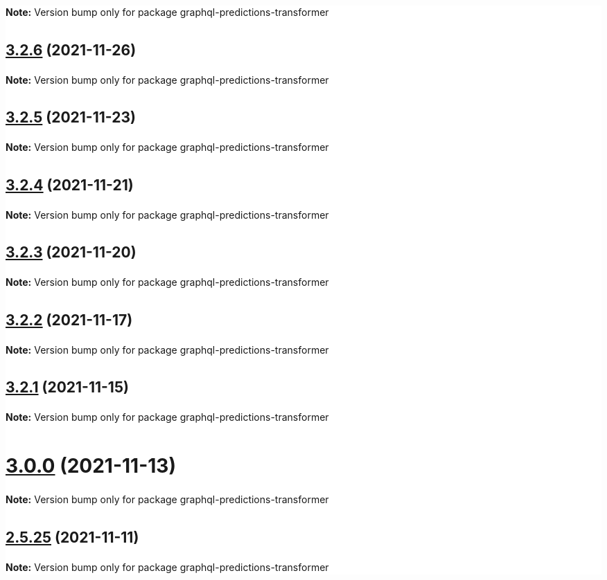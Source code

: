 **Note:** Version bump only for package graphql-predictions-transformer

## [3.2.6](https://github.com/aws-amplify/amplify-cli/compare/graphql-predictions-transformer@3.2.5...graphql-predictions-transformer@3.2.6) (2021-11-26)

**Note:** Version bump only for package graphql-predictions-transformer

## [3.2.5](https://github.com/aws-amplify/amplify-cli/compare/graphql-predictions-transformer@3.2.4...graphql-predictions-transformer@3.2.5) (2021-11-23)

**Note:** Version bump only for package graphql-predictions-transformer

## [3.2.4](https://github.com/aws-amplify/amplify-cli/compare/graphql-predictions-transformer@3.2.3...graphql-predictions-transformer@3.2.4) (2021-11-21)

**Note:** Version bump only for package graphql-predictions-transformer

## [3.2.3](https://github.com/aws-amplify/amplify-cli/compare/graphql-predictions-transformer@3.2.2...graphql-predictions-transformer@3.2.3) (2021-11-20)

**Note:** Version bump only for package graphql-predictions-transformer

## [3.2.2](https://github.com/aws-amplify/amplify-cli/compare/graphql-predictions-transformer@3.2.1...graphql-predictions-transformer@3.2.2) (2021-11-17)

**Note:** Version bump only for package graphql-predictions-transformer

## [3.2.1](https://github.com/aws-amplify/amplify-cli/compare/graphql-predictions-transformer@2.5.25...graphql-predictions-transformer@3.2.1) (2021-11-15)

**Note:** Version bump only for package graphql-predictions-transformer

# [3.0.0](https://github.com/aws-amplify/amplify-cli/compare/graphql-predictions-transformer@2.5.25...graphql-predictions-transformer@3.0.0) (2021-11-13)

**Note:** Version bump only for package graphql-predictions-transformer

## [2.5.25](https://github.com/aws-amplify/amplify-cli/compare/graphql-predictions-transformer@2.5.24...graphql-predictions-transformer@2.5.25) (2021-11-11)

**Note:** Version bump only for package graphql-predictions-transformer
